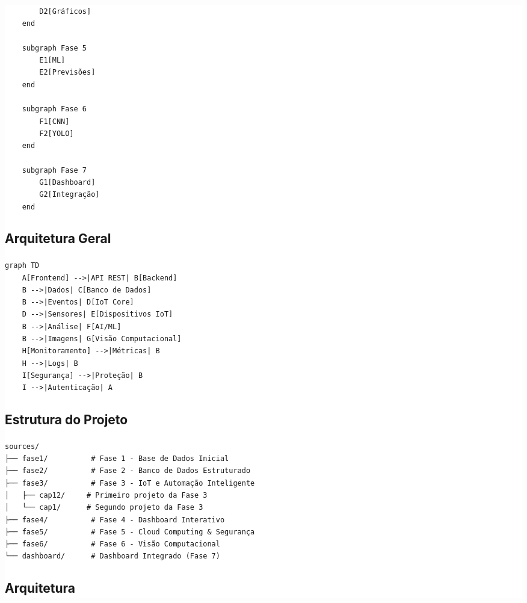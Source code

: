 ```mermaid
        D2[Gráficos]
    end
    
    subgraph Fase 5
        E1[ML]
        E2[Previsões]
    end
    
    subgraph Fase 6
        F1[CNN]
        F2[YOLO]
    end
    
    subgraph Fase 7
        G1[Dashboard]
        G2[Integração]
    end
```

## Arquitetura Geral
```mermaid
graph TD
    A[Frontend] -->|API REST| B[Backend]
    B -->|Dados| C[Banco de Dados]
    B -->|Eventos| D[IoT Core]
    D -->|Sensores| E[Dispositivos IoT]
    B -->|Análise| F[AI/ML]
    B -->|Imagens| G[Visão Computacional]
    H[Monitoramento] -->|Métricas| B
    H -->|Logs| B
    I[Segurança] -->|Proteção| B
    I -->|Autenticação| A
```

## Estrutura do Projeto
```
sources/
├── fase1/          # Fase 1 - Base de Dados Inicial
├── fase2/          # Fase 2 - Banco de Dados Estruturado
├── fase3/          # Fase 3 - IoT e Automação Inteligente
│   ├── cap12/     # Primeiro projeto da Fase 3
│   └── cap1/      # Segundo projeto da Fase 3
├── fase4/          # Fase 4 - Dashboard Interativo
├── fase5/          # Fase 5 - Cloud Computing & Segurança
├── fase6/          # Fase 6 - Visão Computacional
└── dashboard/      # Dashboard Integrado (Fase 7)
```

## Arquitetura
